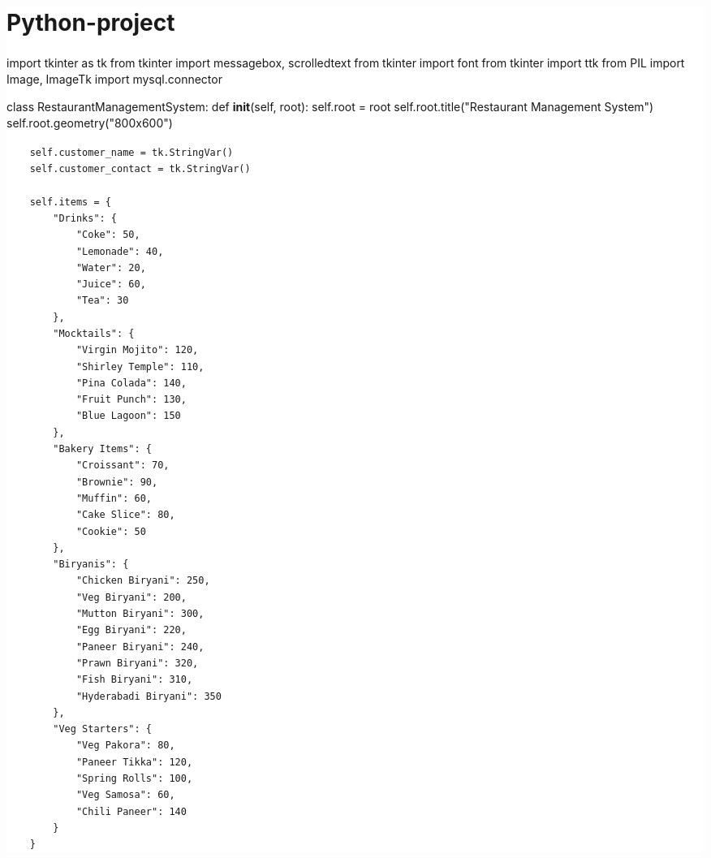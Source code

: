 # Python-project
import tkinter as tk
from tkinter import messagebox, scrolledtext
from tkinter import font
from tkinter import ttk
from PIL import Image, ImageTk
import mysql.connector

class RestaurantManagementSystem:
    def __init__(self, root):
        self.root = root
        self.root.title("Restaurant Management System")
        self.root.geometry("800x600")

        self.customer_name = tk.StringVar()
        self.customer_contact = tk.StringVar()

        self.items = {
            "Drinks": {
                "Coke": 50,
                "Lemonade": 40,
                "Water": 20,
                "Juice": 60,
                "Tea": 30
            },
            "Mocktails": {
                "Virgin Mojito": 120,
                "Shirley Temple": 110,
                "Pina Colada": 140,
                "Fruit Punch": 130,
                "Blue Lagoon": 150
            },
            "Bakery Items": {
                "Croissant": 70,
                "Brownie": 90,
                "Muffin": 60,
                "Cake Slice": 80,
                "Cookie": 50
            },
            "Biryanis": {
                "Chicken Biryani": 250,
                "Veg Biryani": 200,
                "Mutton Biryani": 300,
                "Egg Biryani": 220,
                "Paneer Biryani": 240,
                "Prawn Biryani": 320,
                "Fish Biryani": 310,
                "Hyderabadi Biryani": 350
            },
            "Veg Starters": {
                "Veg Pakora": 80,
                "Paneer Tikka": 120,
                "Spring Rolls": 100,
                "Veg Samosa": 60,
                "Chili Paneer": 140
            }
        }
